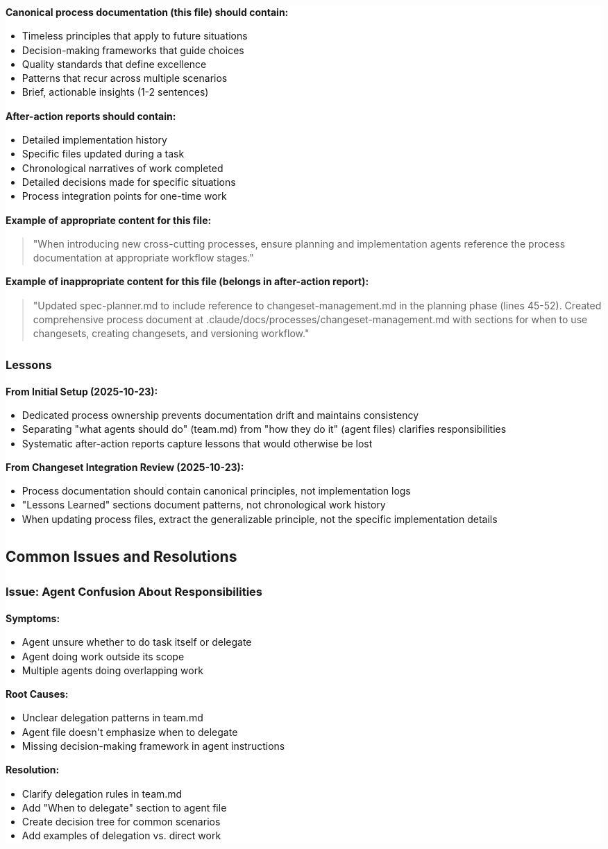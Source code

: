 **Canonical process documentation (this file) should contain:**
- Timeless principles that apply to future situations
- Decision-making frameworks that guide choices
- Quality standards that define excellence
- Patterns that recur across multiple scenarios
- Brief, actionable insights (1-2 sentences)

**After-action reports should contain:**
- Detailed implementation history
- Specific files updated during a task
- Chronological narratives of work completed
- Detailed decisions made for specific situations
- Process integration points for one-time work

**Example of appropriate content for this file:**
> "When introducing new cross-cutting processes, ensure planning and implementation agents reference the process documentation at appropriate workflow stages."

**Example of inappropriate content for this file (belongs in after-action report):**
> "Updated spec-planner.md to include reference to changeset-management.md in the planning phase (lines 45-52). Created comprehensive process document at .claude/docs/processes/changeset-management.md with sections for when to use changesets, creating changesets, and versioning workflow."

### Lessons

**From Initial Setup (2025-10-23):**
- Dedicated process ownership prevents documentation drift and maintains consistency
- Separating "what agents should do" (team.md) from "how they do it" (agent files) clarifies responsibilities
- Systematic after-action reports capture lessons that would otherwise be lost

**From Changeset Integration Review (2025-10-23):**
- Process documentation should contain canonical principles, not implementation logs
- "Lessons Learned" sections document patterns, not chronological work history
- When updating process files, extract the generalizable principle, not the specific implementation details

## Common Issues and Resolutions

### Issue: Agent Confusion About Responsibilities

**Symptoms:**
- Agent unsure whether to do task itself or delegate
- Agent doing work outside its scope
- Multiple agents doing overlapping work

**Root Causes:**
- Unclear delegation patterns in team.md
- Agent file doesn't emphasize when to delegate
- Missing decision-making framework in agent instructions

**Resolution:**
- Clarify delegation rules in team.md
- Add "When to delegate" section to agent file
- Create decision tree for common scenarios
- Add examples of delegation vs. direct work
